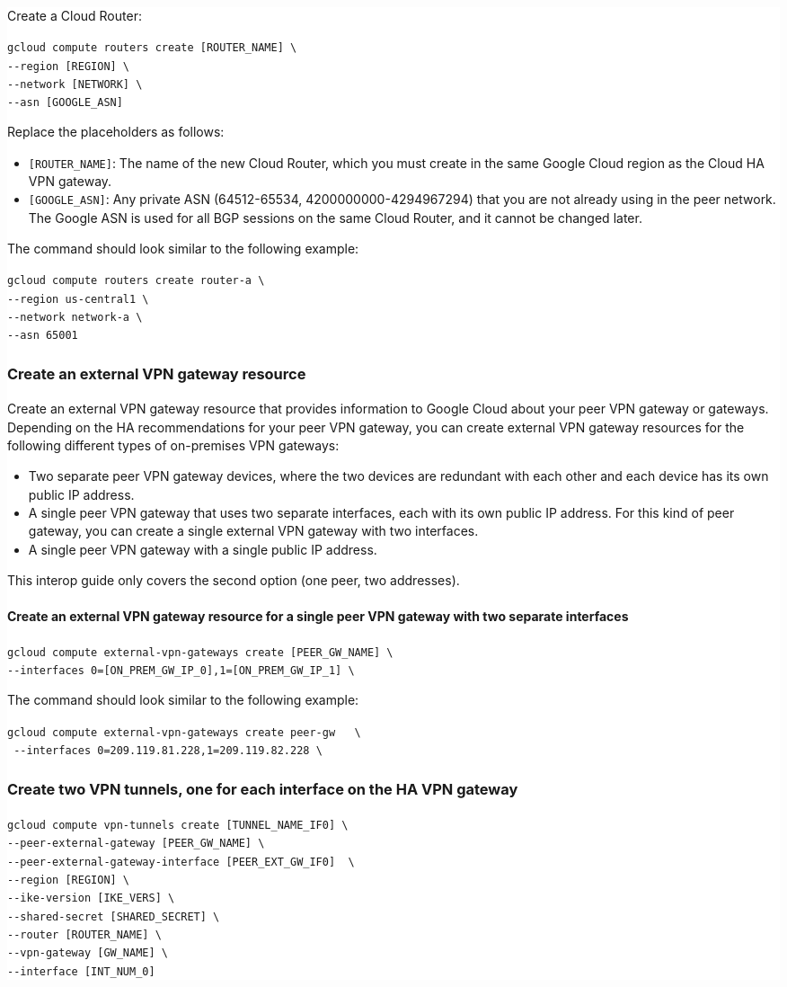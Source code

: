 Create a Cloud Router:

    gcloud compute routers create [ROUTER_NAME] \
    --region [REGION] \
    --network [NETWORK] \
    --asn [GOOGLE_ASN]

Replace the placeholders as follows:

- `[ROUTER_NAME]`: The name of the new Cloud Router, which you must create in the same Google Cloud
  region as the Cloud HA VPN gateway.
- `[GOOGLE_ASN]`: Any private ASN (64512-65534, 4200000000-4294967294) that you are not
  already using in the peer network. The Google ASN is used for all BGP sessions on the
  same Cloud Router, and it cannot be changed later.

The command should look similar to the following example:

    gcloud compute routers create router-a \
    --region us-central1 \
    --network network-a \
    --asn 65001

### Create an external VPN gateway resource

Create an external VPN gateway resource that provides information to Google Cloud about your peer VPN gateway or gateways.
Depending on the HA recommendations for your peer VPN gateway, you can create external VPN gateway resources for the
following different types of on-premises VPN gateways:

- Two separate peer VPN gateway devices, where the two devices are redundant with each other and each device
  has its own public IP address.
- A single peer VPN gateway that uses two separate interfaces, each with its own public IP address. For this
  kind of peer gateway, you can create a single external VPN gateway with two interfaces.
- A single peer VPN gateway with a single public IP address.

This interop guide only covers the second option (one peer, two addresses).

#### Create an external VPN gateway resource for a single peer VPN gateway with two separate interfaces

    gcloud compute external-vpn-gateways create [PEER_GW_NAME] \
    --interfaces 0=[ON_PREM_GW_IP_0],1=[ON_PREM_GW_IP_1] \

The command should look similar to the following example:

    gcloud compute external-vpn-gateways create peer-gw   \
     --interfaces 0=209.119.81.228,1=209.119.82.228 \

### Create two VPN tunnels, one for each interface on the HA VPN gateway

    gcloud compute vpn-tunnels create [TUNNEL_NAME_IF0] \
    --peer-external-gateway [PEER_GW_NAME] \
    --peer-external-gateway-interface [PEER_EXT_GW_IF0]  \
    --region [REGION] \
    --ike-version [IKE_VERS] \
    --shared-secret [SHARED_SECRET] \
    --router [ROUTER_NAME] \
    --vpn-gateway [GW_NAME] \
    --interface [INT_NUM_0]
